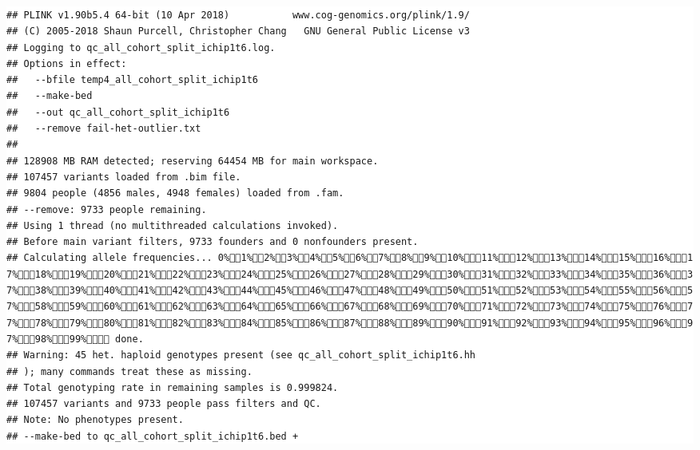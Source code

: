     ## PLINK v1.90b5.4 64-bit (10 Apr 2018)           www.cog-genomics.org/plink/1.9/
    ## (C) 2005-2018 Shaun Purcell, Christopher Chang   GNU General Public License v3
    ## Logging to qc_all_cohort_split_ichip1t6.log.
    ## Options in effect:
    ##   --bfile temp4_all_cohort_split_ichip1t6
    ##   --make-bed
    ##   --out qc_all_cohort_split_ichip1t6
    ##   --remove fail-het-outlier.txt
    ## 
    ## 128908 MB RAM detected; reserving 64454 MB for main workspace.
    ## 107457 variants loaded from .bim file.
    ## 9804 people (4856 males, 4948 females) loaded from .fam.
    ## --remove: 9733 people remaining.
    ## Using 1 thread (no multithreaded calculations invoked).
    ## Before main variant filters, 9733 founders and 0 nonfounders present.
    ## Calculating allele frequencies... 0%1%2%3%4%5%6%7%8%9%10%11%12%13%14%15%16%17%18%19%20%21%22%23%24%25%26%27%28%29%30%31%32%33%34%35%36%37%38%39%40%41%42%43%44%45%46%47%48%49%50%51%52%53%54%55%56%57%58%59%60%61%62%63%64%65%66%67%68%69%70%71%72%73%74%75%76%77%78%79%80%81%82%83%84%85%86%87%88%89%90%91%92%93%94%95%96%97%98%99% done.
    ## Warning: 45 het. haploid genotypes present (see qc_all_cohort_split_ichip1t6.hh
    ## ); many commands treat these as missing.
    ## Total genotyping rate in remaining samples is 0.999824.
    ## 107457 variants and 9733 people pass filters and QC.
    ## Note: No phenotypes present.
    ## --make-bed to qc_all_cohort_split_ichip1t6.bed +